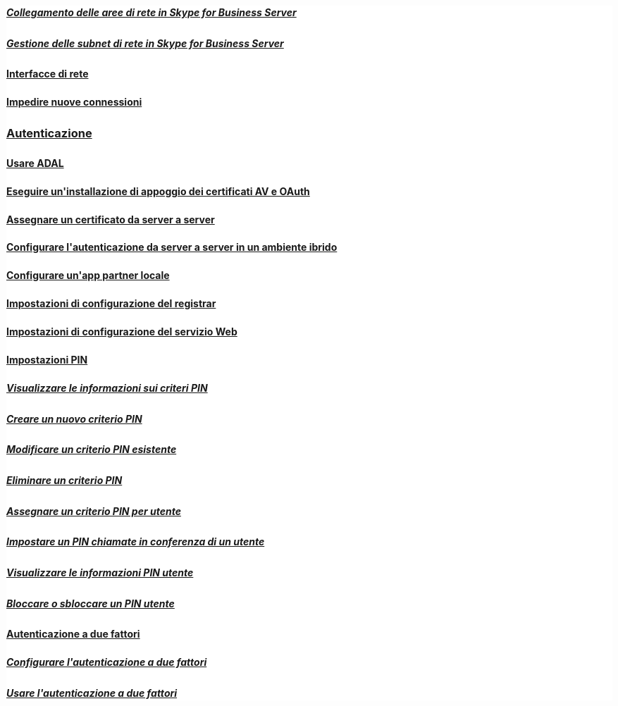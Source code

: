 ##### [Collegamento delle aree di rete in Skype for Business Server](../manage/network-management/call-admission-control/linking-network-regions.md)
##### [Gestione delle subnet di rete in Skype for Business Server](../manage/network-management/call-admission-control/managing-network-subnets.md)

#### [Interfacce di rete](../manage/network-management/viewing-network-interface-information.md)

#### [Impedire nuove connessioni](../manage/network-management/prevent-new-connections.md)

### [Autenticazione](../manage/authentication/authentication.md)
#### [Usare ADAL](../manage/authentication/use-adal.md)
#### [Eseguire un'installazione di appoggio dei certificati AV e OAuth](../manage/authentication/stage-av-and-oauth-certificates.md)
#### [Assegnare un certificato da server a server](../manage/authentication/assign-a-server-to-server-certificate.md)
#### [Configurare l'autenticazione da server a server in un ambiente ibrido](../manage/authentication/configure-a-hybrid-environment.md)
#### [Configurare un'app partner locale](../manage/authentication/configure-an-on-premises-partner-app.md)
#### [Impostazioni di configurazione del registrar](../manage/authentication/registrar-configuration-settings.md)
#### [Impostazioni di configurazione del servizio Web](../manage/authentication/web-service-configuration-settings.md)
#### [Impostazioni PIN](../manage/authentication/pin-settings.md)
##### [Visualizzare le informazioni sui criteri PIN](../manage/authentication/view-pin-policy-information.md)
##### [Creare un nuovo criterio PIN](../manage/authentication/create-a-new-pin-policy.md)
##### [Modificare un criterio PIN esistente](../manage/authentication/modify-an-existing-pin-policy.md)
##### [Eliminare un criterio PIN](../manage/authentication/delete-a-pin-policy.md)
##### [Assegnare un criterio PIN per utente](../manage/authentication/assign-a-per-user-pin-policy.md)
##### [Impostare un PIN chiamate in conferenza di un utente](../manage/authentication/set-a-user-s-dial-in-conferencing-pin.md)
##### [Visualizzare le informazioni PIN utente](../manage/authentication/view-user-pin-information.md)
##### [Bloccare o sbloccare un PIN utente](../manage/authentication/lock-or-unlock-a-user-pin.md)
#### [Autenticazione a due fattori](../manage/authentication/two-factor-authentication.md)
##### [Configurare l'autenticazione a due fattori](../manage/authentication/configure-two-factor.md)
##### [Usare l'autenticazione a due fattori](../manage/authentication/use-two-factor.md)
